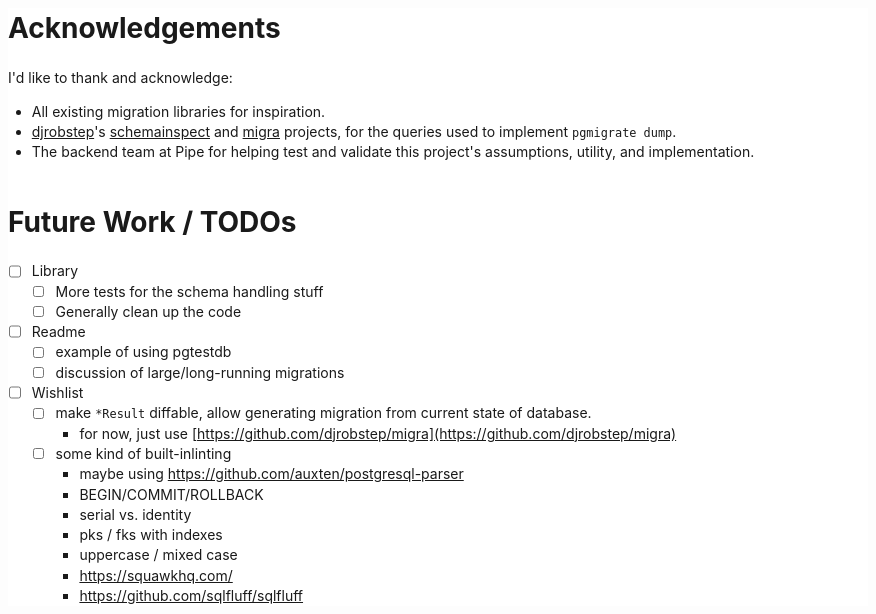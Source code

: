 # Acknowledgements

I'd like to thank and acknowledge:

- All existing migration libraries for inspiration.
- [djrobstep](https://github.com/djrobstep)'s
  [schemainspect](https://github.com/djrobstep/schemainspect) and
  [migra](https://github.com/djrobstep/migra) projects, for the queries used to
  implement `pgmigrate dump`.
- The backend team at Pipe for helping test and validate this project's
  assumptions, utility, and implementation.

# Future Work / TODOs

- [ ] Library
  - [ ] More tests for the schema handling stuff
  - [ ] Generally clean up the code
- [ ] Readme
  - [ ] example of using pgtestdb
  - [ ] discussion of large/long-running migrations
- [ ] Wishlist
  - [ ] make `*Result` diffable, allow generating migration from current state of database.
    - for now, just use [https://github.com/djrobstep/migra](https://github.com/djrobstep/migra)
  - [ ] some kind of built-inlinting
    - maybe using https://github.com/auxten/postgresql-parser
    - BEGIN/COMMIT/ROLLBACK
    - serial vs. identity
    - pks / fks with indexes
    - uppercase / mixed case
    - https://squawkhq.com/
    - https://github.com/sqlfluff/sqlfluff
